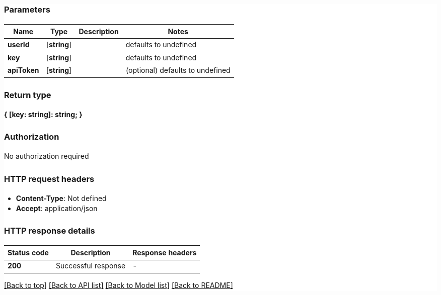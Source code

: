 ```typescript
```


### Parameters

Name | Type | Description  | Notes
------------- | ------------- | ------------- | -------------
 **userId** | [**string**] |  | defaults to undefined
 **key** | [**string**] |  | defaults to undefined
 **apiToken** | [**string**] |  | (optional) defaults to undefined


### Return type

**{ [key: string]: string; }**

### Authorization

No authorization required

### HTTP request headers

 - **Content-Type**: Not defined
 - **Accept**: application/json


### HTTP response details
| Status code | Description | Response headers |
|-------------|-------------|------------------|
**200** | Successful response |  -  |

[[Back to top]](#) [[Back to API list]](README.md#documentation-for-api-endpoints) [[Back to Model list]](README.md#documentation-for-models) [[Back to README]](README.md)



